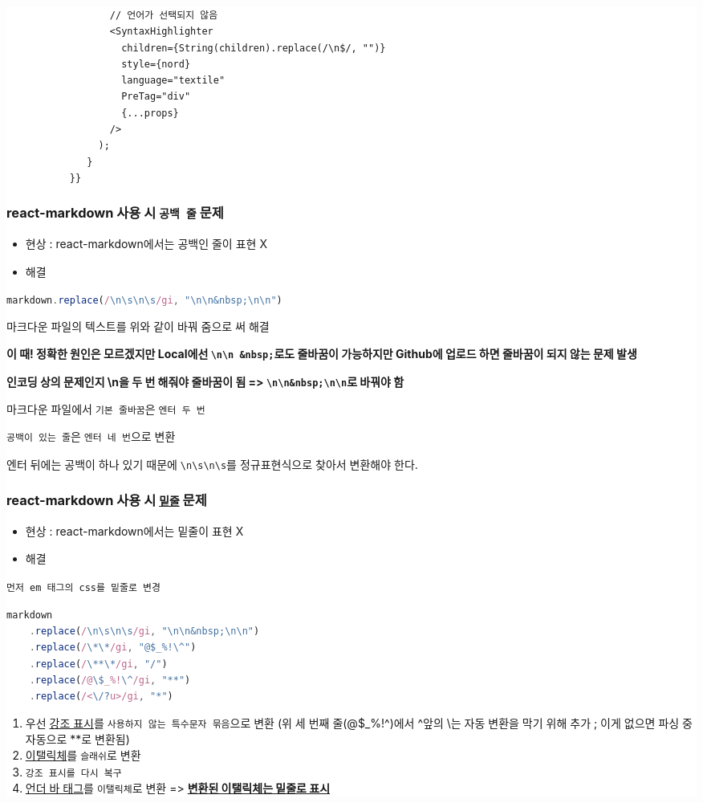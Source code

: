```react
                  // 언어가 선택되지 않음
                  <SyntaxHighlighter
                    children={String(children).replace(/\n$/, "")}
                    style={nord}
                    language="textile"
                    PreTag="div"
                    {...props}
                  />
                );
              }
           }}
```



### react-markdown 사용 시 `공백 줄` 문제

- 현상 : react-markdown에서는 공백인 줄이 표현 X



- 해결

```javascript
markdown.replace(/\n\s\n\s/gi, "\n\n&nbsp;\n\n")
```

마크다운 파일의 텍스트를 위와 같이 바꿔 줌으로 써 해결

**이 때! 정확한 원인은 모르겠지만 Local에선 `\n\n &nbsp;`로도 줄바꿈이 가능하지만 Github에 업로드 하면 줄바꿈이 되지 않는 문제 발생**

**인코딩 상의 문제인지 \n을 두 번 해줘야 줄바꿈이 됨 => `\n\n&nbsp;\n\n`로 바꿔야 함**



마크다운 파일에서 `기본 줄바꿈`은 `엔터 두 번`

`공백이 있는 줄`은 `엔터 네 번`으로 변환



엔터 뒤에는 공백이 하나 있기 때문에 `\n\s\n\s`를 정규표현식으로 찾아서 변환해야 한다.



### react-markdown 사용 시 <u>`밑줄`</u> 문제

- 현상 : react-markdown에서는 밑줄이 표현 X



- 해결

`먼저 em 태그의 css를 밑줄로 변경`

```javascript
markdown
    .replace(/\n\s\n\s/gi, "\n\n&nbsp;\n\n")
    .replace(/\*\*/gi, "@$_%!\^")
    .replace(/\**\*/gi, "/")
    .replace(/@\$_%!\^/gi, "**")
    .replace(/<\/?u>/gi, "*")
```

1. 우선 <u>강조 표시</u>를 `사용하지 않는 특수문자 묶음`으로 변환 (위 세 번째 줄(@$_%!\^)에서 ^앞의 \는 자동 변환을 막기 위해 추가 ; 이게 없으면 파싱 중 자동으로 **로 변환됨)
2. <u>이탤릭체</u>를 `슬래쉬`로 변환
3. `강조 표시를 다시 복구`
4. <u>언더 바 태그</u>를 `이탤릭체`로 변환 => <u>**변환된 이탤릭체는 밑줄로 표시**</u>



